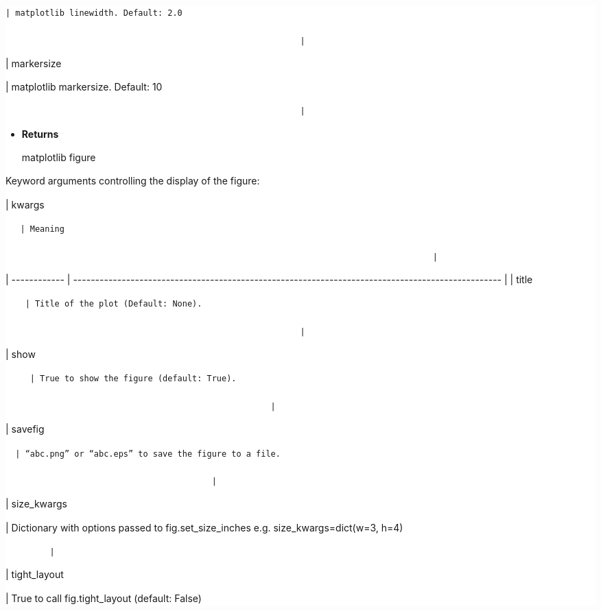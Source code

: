     | matplotlib linewidth. Default: 2.0

                                                                |
| markersize

   | matplotlib markersize. Default: 10

                                                                |

* **Returns**

    matplotlib figure


Keyword arguments controlling the display of the figure:

| kwargs

       | Meaning

                                                                                           |
| ------------ | ------------------------------------------------------------------------------------------------- |
| title

        | Title of the plot (Default: None).

                                                                |
| show

         | True to show the figure (default: True).

                                                          |
| savefig

      | “abc.png” or “abc.eps” to save the figure to a file.

                                              |
| size_kwargs

  | Dictionary with options passed to fig.set_size_inches
e.g. size_kwargs=dict(w=3, h=4)

             |
| tight_layout

 | True to call fig.tight_layout (default: False)
